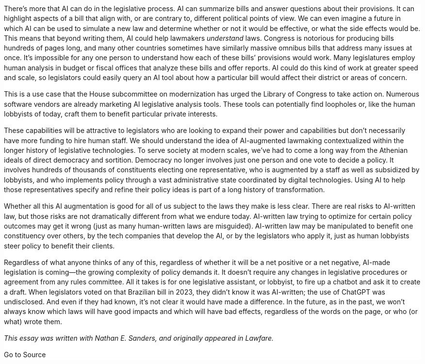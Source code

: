 There’s more that AI can do in the legislative process. AI can summarize bills and answer questions about their provisions. It can highlight aspects of a bill that align with, or are contrary to, different political points of view. We can even imagine a future in which AI can be used to simulate a new law and determine whether or not it would be effective, or what the side effects would be. This means that beyond writing them, AI could help lawmakers _understand_ laws. Congress is notorious for producing bills hundreds of pages long, and many other countries sometimes have similarly massive omnibus bills that address many issues at once. It’s impossible for any one person to understand how each of these bills’ provisions would work. Many legislatures employ human analysis in budget or fiscal offices that analyze these bills and offer reports. AI could do this kind of work at greater speed and scale, so legislators could easily query an AI tool about how a particular bill would affect their district or areas of concern.

This is a use case that the House subcommittee on modernization has urged the Library of Congress to take action on. Numerous software vendors are already marketing AI legislative analysis tools. These tools can potentially find loopholes or, like the human lobbyists of today, craft them to benefit particular private interests.

These capabilities will be attractive to legislators who are looking to expand their power and capabilities but don’t necessarily have more funding to hire human staff. We should understand the idea of AI-augmented lawmaking contextualized within the longer history of legislative technologies. To serve society at modern scales, we’ve had to come a long way from the Athenian ideals of direct democracy and sortition. Democracy no longer involves just one person and one vote to decide a policy. It involves hundreds of thousands of constituents electing one representative, who is augmented by a staff as well as subsidized by lobbyists, and who implements policy through a vast administrative state coordinated by digital technologies. Using AI to help those representatives specify and refine their policy ideas is part of a long history of transformation.

Whether all this AI augmentation is good for all of us subject to the laws they make is less clear. There are real risks to AI-written law, but those risks are not dramatically different from what we endure today. AI-written law trying to optimize for certain policy outcomes may get it wrong (just as many human-written laws are misguided). AI-written law may be manipulated to benefit one constituency over others, by the tech companies that develop the AI, or by the legislators who apply it, just as human lobbyists steer policy to benefit their clients.

Regardless of what anyone thinks of any of this, regardless of whether it will be a net positive or a net negative, AI-made legislation is coming—the growing complexity of policy demands it. It doesn’t require any changes in legislative procedures or agreement from any rules committee. All it takes is for one legislative assistant, or lobbyist, to fire up a chatbot and ask it to create a draft. When legislators voted on that Brazilian bill in 2023, they didn’t know it was AI-written; the use of ChatGPT was undisclosed. And even if they had known, it’s not clear it would have made a difference. In the future, as in the past, we won’t always know which laws will have good impacts and which will have bad effects, regardless of the words on the page, or who (or what) wrote them.

_This essay was written with Nathan E. Sanders, and originally appeared in Lawfare._

Go to Source
